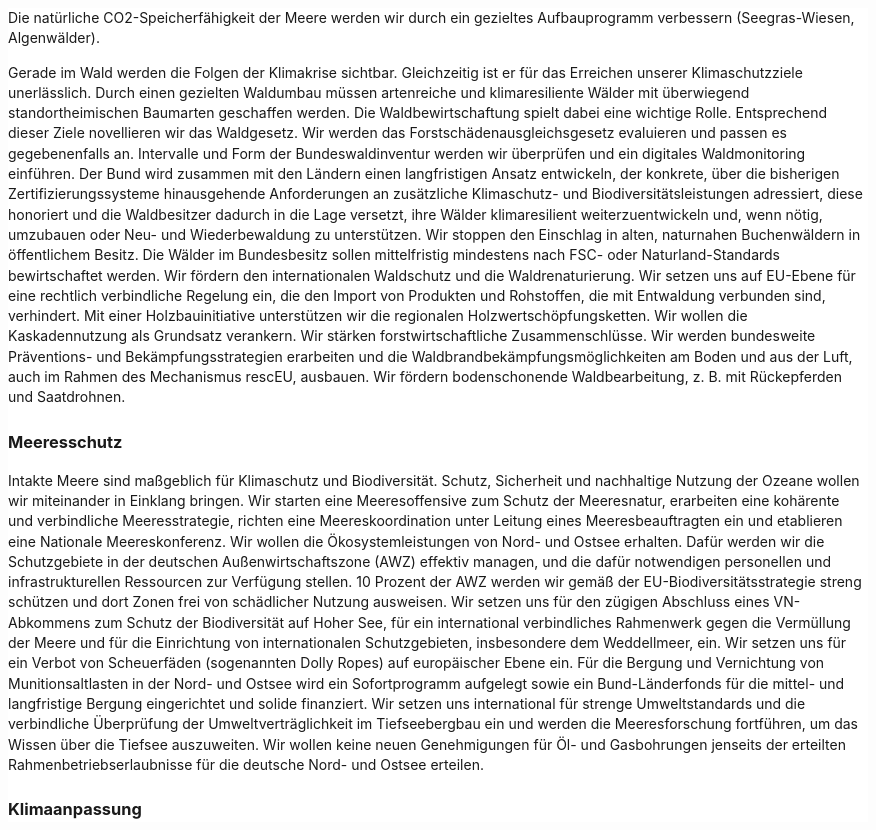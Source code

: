 Die natürliche CO2-Speicherfähigkeit der Meere werden wir durch ein gezieltes Aufbauprogramm verbessern (Seegras-Wiesen, Algenwälder).

Gerade im Wald werden die Folgen der Klimakrise sichtbar. Gleichzeitig ist er für das Erreichen unserer Klimaschutzziele unerlässlich. Durch einen gezielten Waldumbau müssen artenreiche und klimaresiliente Wälder mit überwiegend standortheimischen Baumarten geschaffen werden. Die Waldbewirtschaftung spielt dabei eine wichtige Rolle. Entsprechend dieser Ziele novellieren wir das Waldgesetz. Wir werden das Forstschädenausgleichsgesetz evaluieren und passen es gegebenenfalls an. Intervalle und Form der Bundeswaldinventur werden wir überprüfen und ein digitales Waldmonitoring einführen. Der Bund wird zusammen mit den Ländern einen langfristigen Ansatz entwickeln, der konkrete, über die bisherigen Zertifizierungssysteme hinausgehende Anforderungen an zusätzliche Klimaschutz- und Biodiversitätsleistungen adressiert, diese honoriert und die Waldbesitzer dadurch in die Lage versetzt, ihre Wälder klimaresilient weiterzuentwickeln und, wenn nötig, umzubauen oder Neu- und Wiederbewaldung zu unterstützen. Wir stoppen den Einschlag in alten, naturnahen Buchenwäldern in öffentlichem Besitz. Die Wälder im Bundesbesitz sollen mittelfristig mindestens nach FSC- oder Naturland-Standards bewirtschaftet werden. Wir fördern den internationalen Waldschutz und die Waldrenaturierung. Wir setzen uns auf EU-Ebene für eine rechtlich verbindliche Regelung ein, die den Import von Produkten und Rohstoffen, die mit Entwaldung verbunden sind, verhindert. Mit einer Holzbauinitiative unterstützen wir die regionalen Holzwertschöpfungsketten. Wir wollen die Kaskadennutzung als Grundsatz verankern. Wir stärken forstwirtschaftliche Zusammenschlüsse. Wir werden bundesweite Präventions- und Bekämpfungsstrategien erarbeiten und die Waldbrandbekämpfungsmöglichkeiten am Boden und aus der Luft, auch im Rahmen des Mechanismus rescEU, ausbauen. Wir fördern bodenschonende Waldbearbeitung, z. B. mit Rückepferden und Saatdrohnen.

### Meeresschutz

Intakte Meere sind maßgeblich für Klimaschutz und Biodiversität. Schutz, Sicherheit und nachhaltige Nutzung der Ozeane wollen wir miteinander in Einklang bringen. Wir starten eine Meeresoffensive zum Schutz der Meeresnatur, erarbeiten eine kohärente und verbindliche Meeresstrategie, richten eine Meereskoordination unter Leitung eines Meeresbeauftragten ein und etablieren eine Nationale Meereskonferenz. Wir wollen die Ökosystemleistungen von Nord- und Ostsee erhalten. Dafür werden wir die Schutzgebiete in der deutschen Außenwirtschaftszone (AWZ) effektiv managen, und die dafür notwendigen personellen und infrastrukturellen Ressourcen zur Verfügung stellen. 10 Prozent der AWZ werden wir gemäß der EU-Biodiversitätsstrategie streng schützen und dort Zonen frei von schädlicher Nutzung ausweisen. Wir setzen uns für den zügigen Abschluss eines VN-Abkommens zum Schutz der Biodiversität auf Hoher See, für ein international verbindliches Rahmenwerk gegen die Vermüllung der Meere und für die Einrichtung von internationalen Schutzgebieten, insbesondere dem Weddellmeer, ein. Wir setzen uns für ein Verbot von Scheuerfäden (sogenannten Dolly Ropes) auf europäischer Ebene ein. Für die Bergung und Vernichtung von Munitionsaltlasten in der Nord- und Ostsee wird ein Sofortprogramm aufgelegt sowie ein Bund-Länderfonds für die mittel- und langfristige Bergung eingerichtet und solide finanziert. Wir setzen uns international für strenge Umweltstandards und die verbindliche Überprüfung der Umweltverträglichkeit im Tiefseebergbau ein und werden die Meeresforschung fortführen, um das Wissen über die Tiefsee auszuweiten. Wir wollen keine neuen Genehmigungen für Öl- und Gasbohrungen jenseits der erteilten Rahmenbetriebserlaubnisse für die deutsche Nord- und Ostsee erteilen.

### Klimaanpassung
